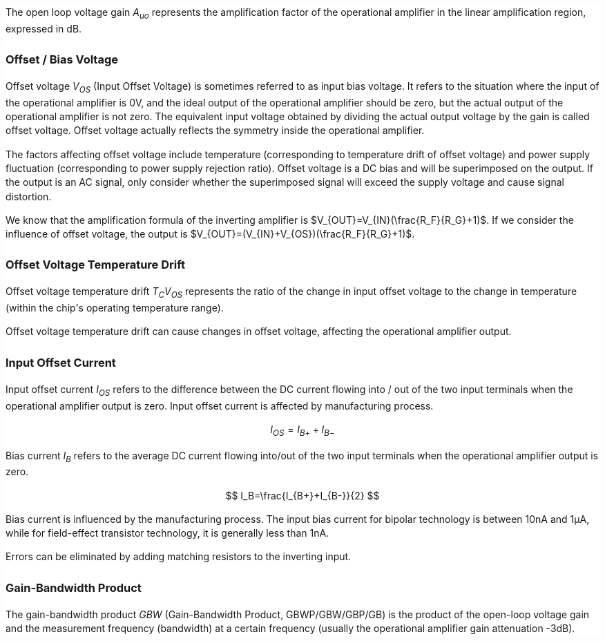 The open loop voltage gain $A_{uo}$ represents the amplification factor of the operational amplifier in the linear amplification region, expressed in dB.

### Offset / Bias Voltage

Offset voltage $V_{OS}$ (Input Offset Voltage) is sometimes referred to as input bias voltage. It refers to the situation where the input of the operational amplifier is 0V, and the ideal output of the operational amplifier should be zero, but the actual output of the operational amplifier is not zero. The equivalent input voltage obtained by dividing the actual output voltage by the gain is called offset voltage. Offset voltage actually reflects the symmetry inside the operational amplifier.

The factors affecting offset voltage include temperature (corresponding to temperature drift of offset voltage) and power supply fluctuation (corresponding to power supply rejection ratio). Offset voltage is a DC bias and will be superimposed on the output. If the output is an AC signal, only consider whether the superimposed signal will exceed the supply voltage and cause signal distortion.

We know that the amplification formula of the inverting amplifier is $V_{OUT}=V_{IN}(\frac{R_F}{R_G}+1)$. If we consider the influence of offset voltage, the output is $V_{OUT}=(V_{IN}+V_{OS})(\frac{R_F}{R_G}+1)$.

### Offset Voltage Temperature Drift

Offset voltage temperature drift $T_C V_{OS}$ represents the ratio of the change in input offset voltage to the change in temperature (within the chip's operating temperature range).

Offset voltage temperature drift can cause changes in offset voltage, affecting the operational amplifier output.

### Input Offset Current

Input offset current $I_{OS}$ refers to the difference between the DC current flowing into / out of the two input terminals when the operational amplifier output is zero. Input offset current is affected by manufacturing process.

$$
I_{OS}=I_{B+}+I_{B-}
$$

Bias current $I_B$ refers to the average DC current flowing into/out of the two input terminals when the operational amplifier output is zero.

$$
I_B=\frac{I_{B+}+I_{B-}}{2}
$$

Bias current is influenced by the manufacturing process. The input bias current for bipolar technology is between 10nA and 1μA, while for field-effect transistor technology, it is generally less than 1nA.

Errors can be eliminated by adding matching resistors to the inverting input.

### Gain-Bandwidth Product

The gain-bandwidth product $GBW$ (Gain-Bandwidth Product, GBWP/GBW/GBP/GB) is the product of the open-loop voltage gain and the measurement frequency (bandwidth) at a certain frequency (usually the operational amplifier gain attenuation -3dB).
